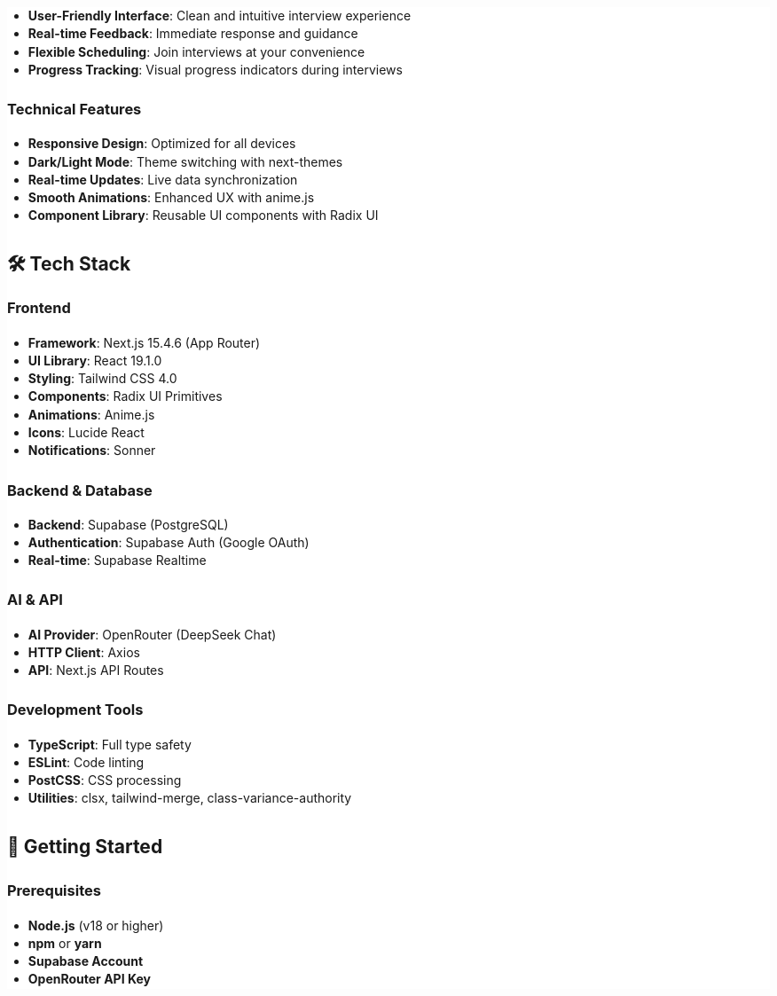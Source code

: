- **User-Friendly Interface**: Clean and intuitive interview experience
- **Real-time Feedback**: Immediate response and guidance
- **Flexible Scheduling**: Join interviews at your convenience
- **Progress Tracking**: Visual progress indicators during interviews

### Technical Features

- **Responsive Design**: Optimized for all devices
- **Dark/Light Mode**: Theme switching with next-themes
- **Real-time Updates**: Live data synchronization
- **Smooth Animations**: Enhanced UX with anime.js
- **Component Library**: Reusable UI components with Radix UI

## 🛠️ Tech Stack

### Frontend

- **Framework**: Next.js 15.4.6 (App Router)
- **UI Library**: React 19.1.0
- **Styling**: Tailwind CSS 4.0
- **Components**: Radix UI Primitives
- **Animations**: Anime.js
- **Icons**: Lucide React
- **Notifications**: Sonner

### Backend & Database

- **Backend**: Supabase (PostgreSQL)
- **Authentication**: Supabase Auth (Google OAuth)
- **Real-time**: Supabase Realtime

### AI & API

- **AI Provider**: OpenRouter (DeepSeek Chat)
- **HTTP Client**: Axios
- **API**: Next.js API Routes

### Development Tools

- **TypeScript**: Full type safety
- **ESLint**: Code linting
- **PostCSS**: CSS processing
- **Utilities**: clsx, tailwind-merge, class-variance-authority

## 🚀 Getting Started

### Prerequisites

- **Node.js** (v18 or higher)
- **npm** or **yarn**
- **Supabase Account**
- **OpenRouter API Key**
